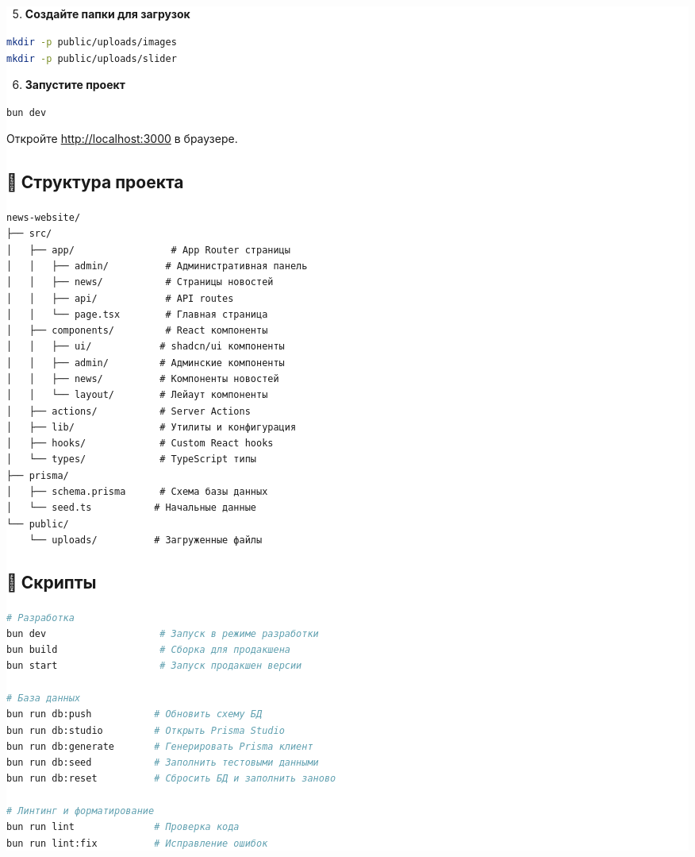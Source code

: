 5. **Создайте папки для загрузок**
```bash
mkdir -p public/uploads/images
mkdir -p public/uploads/slider
```

6. **Запустите проект**
```bash
bun dev
```

Откройте [http://localhost:3000](http://localhost:3000) в браузере.

## 📁 Структура проекта

```
news-website/
├── src/
│   ├── app/                 # App Router страницы
│   │   ├── admin/          # Административная панель
│   │   ├── news/           # Страницы новостей
│   │   ├── api/            # API routes
│   │   └── page.tsx        # Главная страница
│   ├── components/         # React компоненты
│   │   ├── ui/            # shadcn/ui компоненты
│   │   ├── admin/         # Админские компоненты
│   │   ├── news/          # Компоненты новостей
│   │   └── layout/        # Лейаут компоненты
│   ├── actions/           # Server Actions
│   ├── lib/               # Утилиты и конфигурация
│   ├── hooks/             # Custom React hooks
│   └── types/             # TypeScript типы
├── prisma/
│   ├── schema.prisma      # Схема базы данных
│   └── seed.ts           # Начальные данные
└── public/
    └── uploads/          # Загруженные файлы
```

## 🔧 Скрипты

```bash
# Разработка
bun dev                    # Запуск в режиме разработки
bun build                  # Сборка для продакшена
bun start                  # Запуск продакшен версии

# База данных
bun run db:push           # Обновить схему БД
bun run db:studio         # Открыть Prisma Studio
bun run db:generate       # Генерировать Prisma клиент
bun run db:seed           # Заполнить тестовыми данными
bun run db:reset          # Сбросить БД и заполнить заново

# Линтинг и форматирование
bun run lint              # Проверка кода
bun run lint:fix          # Исправление ошибок
```
